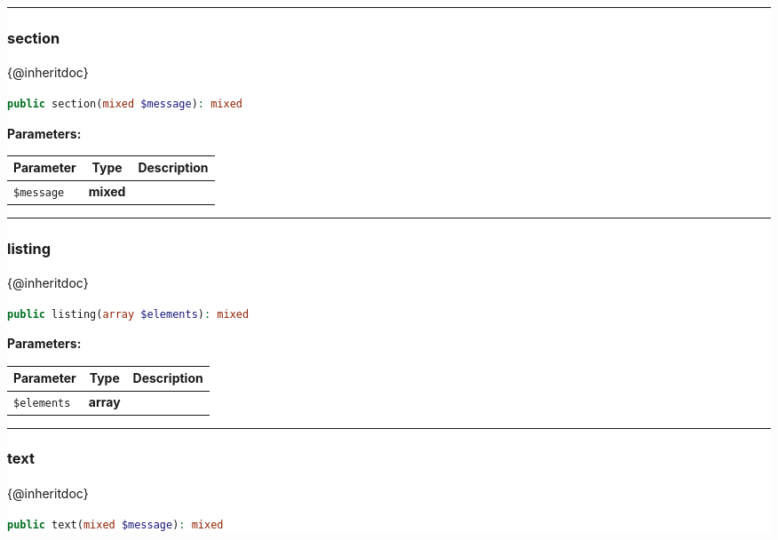 


***

### section

{@inheritdoc}

```php
public section(mixed $message): mixed
```








**Parameters:**

| Parameter | Type | Description |
|-----------|------|-------------|
| `$message` | **mixed** |  |




***

### listing

{@inheritdoc}

```php
public listing(array $elements): mixed
```








**Parameters:**

| Parameter | Type | Description |
|-----------|------|-------------|
| `$elements` | **array** |  |




***

### text

{@inheritdoc}

```php
public text(mixed $message): mixed
```

